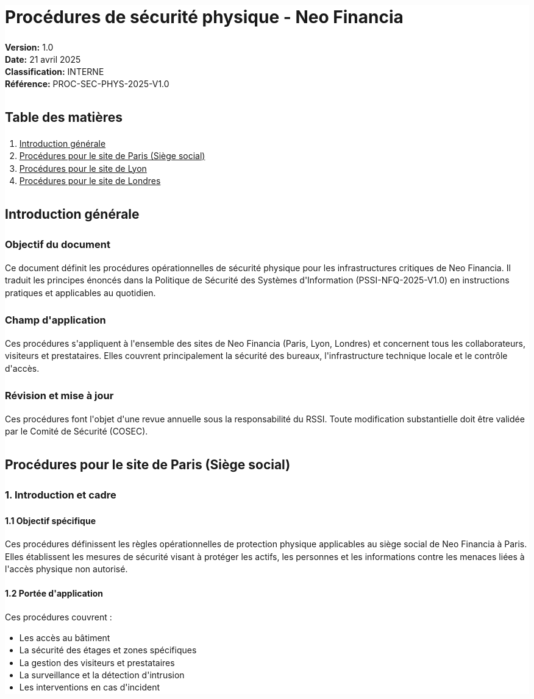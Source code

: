 # Procédures de sécurité physique - Neo Financia

**Version:** 1.0  
**Date:** 21 avril 2025  
**Classification:** INTERNE  
**Référence:** PROC-SEC-PHYS-2025-V1.0

## Table des matières

1. [Introduction générale](#introduction-générale)
2. [Procédures pour le site de Paris (Siège social)](#procédures-pour-le-site-de-paris-siège-social)
3. [Procédures pour le site de Lyon](#procédures-pour-le-site-de-lyon)
4. [Procédures pour le site de Londres](#procédures-pour-le-site-de-londres)

## Introduction générale

### Objectif du document
Ce document définit les procédures opérationnelles de sécurité physique pour les infrastructures critiques de Neo Financia. Il traduit les principes énoncés dans la Politique de Sécurité des Systèmes d'Information (PSSI-NFQ-2025-V1.0) en instructions pratiques et applicables au quotidien.

### Champ d'application
Ces procédures s'appliquent à l'ensemble des sites de Neo Financia (Paris, Lyon, Londres) et concernent tous les collaborateurs, visiteurs et prestataires. Elles couvrent principalement la sécurité des bureaux, l'infrastructure technique locale et le contrôle d'accès.

### Révision et mise à jour
Ces procédures font l'objet d'une revue annuelle sous la responsabilité du RSSI. Toute modification substantielle doit être validée par le Comité de Sécurité (COSEC).

## Procédures pour le site de Paris (Siège social)

### 1. Introduction et cadre

#### 1.1 Objectif spécifique
Ces procédures définissent les règles opérationnelles de protection physique applicables au siège social de Neo Financia à Paris. Elles établissent les mesures de sécurité visant à protéger les actifs, les personnes et les informations contre les menaces liées à l'accès physique non autorisé.

#### 1.2 Portée d'application
Ces procédures couvrent :
- Les accès au bâtiment
- La sécurité des étages et zones spécifiques
- La gestion des visiteurs et prestataires
- La surveillance et la détection d'intrusion
- Les interventions en cas d'incident
